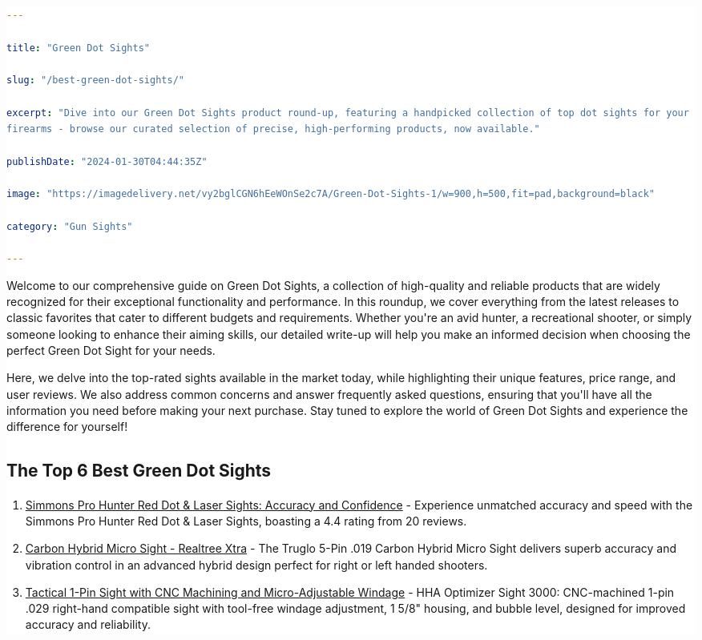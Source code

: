 ```yaml
---

title: "Green Dot Sights"

slug: "/best-green-dot-sights/"

excerpt: "Dive into our Green Dot Sights product round-up, featuring a handpicked collection of top dot sights for your firearms - browse our curated selection of precise, high-performing products, now available."

publishDate: "2024-01-30T04:44:35Z"

image: "https://imagedelivery.net/vy2bglCGN6hEeWOnSe2c7A/Green-Dot-Sights-1/w=900,h=500,fit=pad,background=black"

category: "Gun Sights"

---
```


Welcome to our comprehensive guide on Green Dot Sights, a collection of high-quality and reliable products that are widely recognized for their exceptional functionality and performance. In this roundup, we cover everything from the latest releases to classic favorites that cater to different budgets and requirements. Whether you're an avid hunter, a recreational shooter, or simply someone looking to enhance their aiming skills, our detailed write-up will help you make an informed decision when choosing the perfect Green Dot Sight for your needs. 

Here, we delve into the top-rated sights available in the market today, while highlighting their unique features, price range, and user reviews. We also address common concerns and answer frequently asked questions, ensuring that you'll have all the information you need before making your next purchase. Stay tuned to explore the world of Green Dot Sights and experience the difference for yourself! 


## The Top 6 Best Green Dot Sights

1. [Simmons Pro Hunter Red Dot & Laser Sights: Accuracy and Confidence](https://serp.ly/@universityofguns/amazon/green-dot-sights?utm\_source=universityofguns&utm\_medium=organic&utm\_campaign=website) - Experience unmatched accuracy and speed with the Simmons Pro Hunter Red Dot & Laser Sights, boasting a 4.4 rating from 20 reviews.

2. [Carbon Hybrid Micro Sight - Realtree Xtra](https://serp.ly/@universityofguns/amazon/green-dot-sights?utm\_source=universityofguns&utm\_medium=organic&utm\_campaign=website) - The Truglo 5-Pin .019 Carbon Hybrid Micro Sight delivers superb accuracy and vibration control in an advanced hybrid design perfect for right or left handed shooters.

3. [Tactical 1-Pin Sight with CNC Machining and Micro-Adjustable Windage](https://serp.ly/@universityofguns/amazon/green-dot-sights?utm\_source=universityofguns&utm\_medium=organic&utm\_campaign=website) - HHA Optimizer Sight 3000: CNC-machined 1-pin .029 right-hand compatible sight with tool-free windage adjustment, 1 5/8" housing, and bubble level, designed for improved accuracy and reliability.
